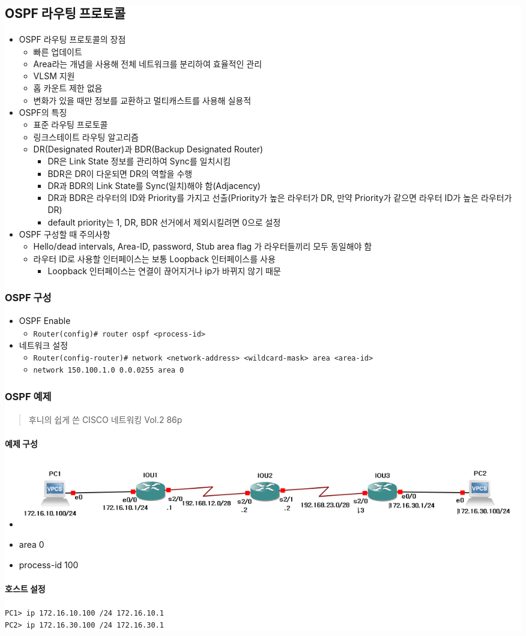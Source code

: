 


## OSPF 라우팅 프로토콜

- OSPF 라우팅 프로토콜의 장점
  - 빠른 업데이트
  - Area라는 개념을 사용해 전체 네트워크를 분리하여 효율적인 관리
  - VLSM 지원
  - 홉 카운트 제한 없음
  - 변화가 있을 때만 정보를 교환하고 멀티캐스트를 사용해 실용적
- OSPF의 특징
  - 표준 라우팅 프로토콜
  - 링크스테이트 라우팅 알고리즘
  - DR(Designated Router)과 BDR(Backup Designated Router)
    - DR은 Link State 정보를 관리하여 Sync를 일치시킴
    - BDR은 DR이 다운되면 DR의 역할을 수행
    - DR과 BDR의 Link State를 Sync(일치)해야 함(Adjacency)
    - DR과 BDR은 라우터의 ID와 Priority를 가지고 선출(Priority가 높은 라우터가 DR, 만약 Priority가 같으면 라우터 ID가 높은 라우터가 DR)
    - default priority는 1, DR, BDR 선거에서 제외시킬려면 0으로 설정
- OSPF 구성할 때 주의사항
  - Hello/dead intervals, Area-ID, password, Stub area flag 가 라우터들끼리 모두 동일해야 함
  - 라우터 ID로 사용할 인터페이스는 보통 Loopback 인터페이스를 사용
    - Loopback 인터페이스는 연결이 끊어지거나 ip가 바뀌지 않기 때문

### OSPF 구성

- OSPF Enable
  - `Router(config)# router ospf <process-id>`
- 네트워크 설정
  - `Router(config-router)# network <network-address> <wildcard-mask> area <area-id>`
  - `network 150.100.1.0 0.0.0255 area 0`

### OSPF 예제

> 후니의 쉽게 쓴 CISCO 네트워킹 Vol.2 86p

#### 예제 구성

- ![image-20211110221151839](images/image-20211110221151839.png)

- area 0
- process-id 100

#### 호스트 설정

```
PC1> ip 172.16.10.100 /24 172.16.10.1
PC2> ip 172.16.30.100 /24 172.16.30.1
```
